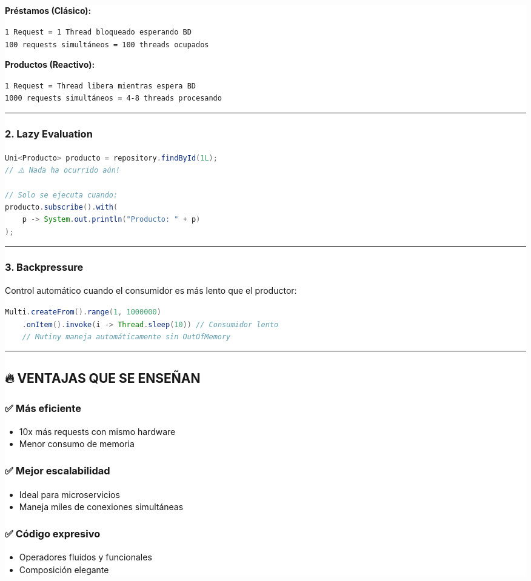 **Préstamos (Clásico):**
```
1 Request = 1 Thread bloqueado esperando BD
100 requests simultáneos = 100 threads ocupados
```

**Productos (Reactivo):**
```
1 Request = Thread libera mientras espera BD
1000 requests simultáneos = 4-8 threads procesando
```

---

### 2. **Lazy Evaluation**

```java
Uni<Producto> producto = repository.findById(1L);
// ⚠️ Nada ha ocurrido aún!

// Solo se ejecuta cuando:
producto.subscribe().with(
    p -> System.out.println("Producto: " + p)
);
```

---

### 3. **Backpressure**

Control automático cuando el consumidor es más lento que el productor:

```java
Multi.createFrom().range(1, 1000000)
    .onItem().invoke(i -> Thread.sleep(10)) // Consumidor lento
    // Mutiny maneja automáticamente sin OutOfMemory
```

---

## 🔥 VENTAJAS QUE SE ENSEÑAN

### ✅ **Más eficiente**
- 10x más requests con mismo hardware
- Menor consumo de memoria

### ✅ **Mejor escalabilidad**
- Ideal para microservicios
- Maneja miles de conexiones simultáneas

### ✅ **Código expresivo**
- Operadores fluidos y funcionales
- Composición elegante
